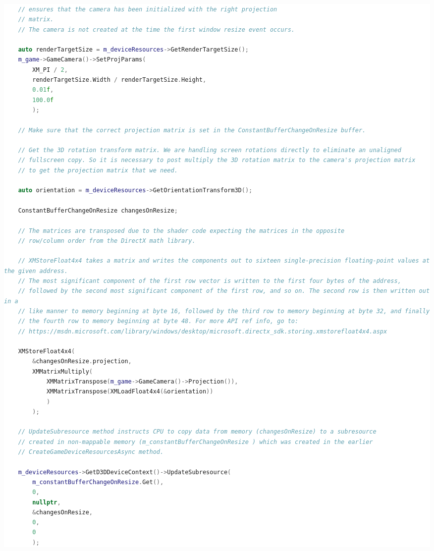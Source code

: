 ```cpp
    // ensures that the camera has been initialized with the right projection
    // matrix.  
    // The camera is not created at the time the first window resize event occurs.

    auto renderTargetSize = m_deviceResources->GetRenderTargetSize();
    m_game->GameCamera()->SetProjParams(
        XM_PI / 2,
        renderTargetSize.Width / renderTargetSize.Height,
        0.01f,
        100.0f
        );

    // Make sure that the correct projection matrix is set in the ConstantBufferChangeOnResize buffer.

    // Get the 3D rotation transform matrix. We are handling screen rotations directly to eliminate an unaligned 
    // fullscreen copy. So it is necessary to post multiply the 3D rotation matrix to the camera's projection matrix
    // to get the projection matrix that we need.

    auto orientation = m_deviceResources->GetOrientationTransform3D();

    ConstantBufferChangeOnResize changesOnResize;

    // The matrices are transposed due to the shader code expecting the matrices in the opposite
    // row/column order from the DirectX math library.

    // XMStoreFloat4x4 takes a matrix and writes the components out to sixteen single-precision floating-point values at the given address. 
    // The most significant component of the first row vector is written to the first four bytes of the address, 
    // followed by the second most significant component of the first row, and so on. The second row is then written out in a 
    // like manner to memory beginning at byte 16, followed by the third row to memory beginning at byte 32, and finally 
    // the fourth row to memory beginning at byte 48. For more API ref info, go to: 
    // https://msdn.microsoft.com/library/windows/desktop/microsoft.directx_sdk.storing.xmstorefloat4x4.aspx

    XMStoreFloat4x4(
        &changesOnResize.projection,
        XMMatrixMultiply(
            XMMatrixTranspose(m_game->GameCamera()->Projection()),
            XMMatrixTranspose(XMLoadFloat4x4(&orientation))
            )
        );

    // UpdateSubresource method instructs CPU to copy data from memory (changesOnResize) to a subresource 
    // created in non-mappable memory (m_constantBufferChangeOnResize ) which was created in the earlier 
    // CreateGameDeviceResourcesAsync method.

    m_deviceResources->GetD3DDeviceContext()->UpdateSubresource(
        m_constantBufferChangeOnResize.Get(),
        0,
        nullptr,
        &changesOnResize,
        0,
        0
        );

```